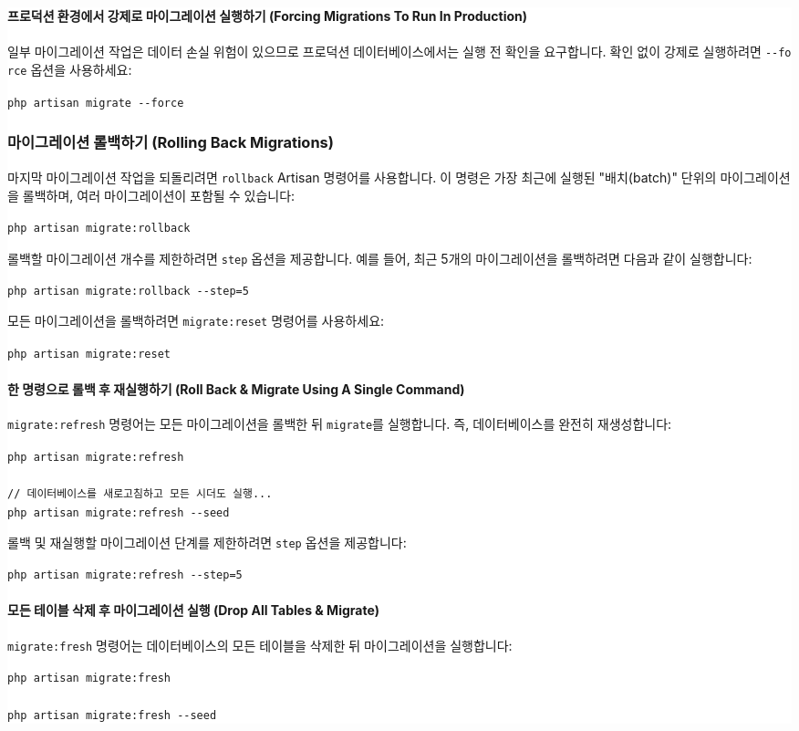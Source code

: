 <a name="forcing-migrations-to-run-in-production"></a>
#### 프로덕션 환경에서 강제로 마이그레이션 실행하기 (Forcing Migrations To Run In Production)

일부 마이그레이션 작업은 데이터 손실 위험이 있으므로 프로덕션 데이터베이스에서는 실행 전 확인을 요구합니다. 확인 없이 강제로 실행하려면 `--force` 옵션을 사용하세요:

```
php artisan migrate --force
```

<a name="rolling-back-migrations"></a>
### 마이그레이션 롤백하기 (Rolling Back Migrations)

마지막 마이그레이션 작업을 되돌리려면 `rollback` Artisan 명령어를 사용합니다. 이 명령은 가장 최근에 실행된 "배치(batch)" 단위의 마이그레이션을 롤백하며, 여러 마이그레이션이 포함될 수 있습니다:

```
php artisan migrate:rollback
```

롤백할 마이그레이션 개수를 제한하려면 `step` 옵션을 제공합니다. 예를 들어, 최근 5개의 마이그레이션을 롤백하려면 다음과 같이 실행합니다:

```
php artisan migrate:rollback --step=5
```

모든 마이그레이션을 롤백하려면 `migrate:reset` 명령어를 사용하세요:

```
php artisan migrate:reset
```

<a name="roll-back-migrate-using-a-single-command"></a>
#### 한 명령으로 롤백 후 재실행하기 (Roll Back & Migrate Using A Single Command)

`migrate:refresh` 명령어는 모든 마이그레이션을 롤백한 뒤 `migrate`를 실행합니다. 즉, 데이터베이스를 완전히 재생성합니다:

```
php artisan migrate:refresh

// 데이터베이스를 새로고침하고 모든 시더도 실행...
php artisan migrate:refresh --seed
```

롤백 및 재실행할 마이그레이션 단계를 제한하려면 `step` 옵션을 제공합니다:

```
php artisan migrate:refresh --step=5
```

<a name="drop-all-tables-migrate"></a>
#### 모든 테이블 삭제 후 마이그레이션 실행 (Drop All Tables & Migrate)

`migrate:fresh` 명령어는 데이터베이스의 모든 테이블을 삭제한 뒤 마이그레이션을 실행합니다:

```
php artisan migrate:fresh

php artisan migrate:fresh --seed
```
